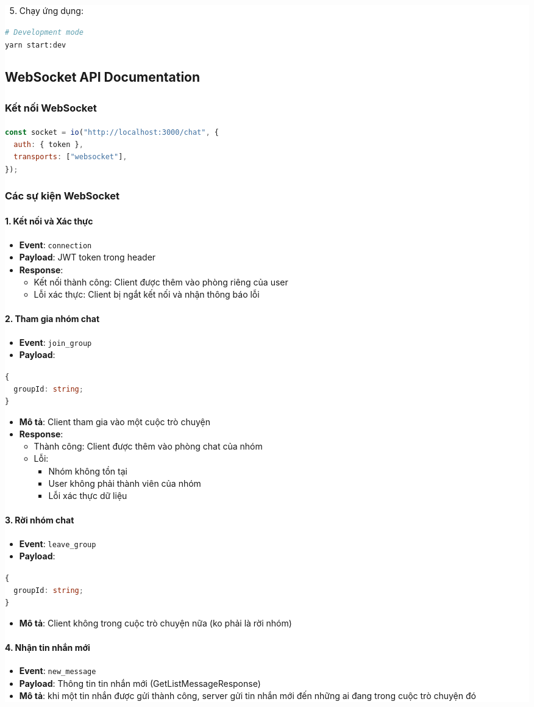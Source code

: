 5. Chạy ứng dụng:
```bash
# Development mode
yarn start:dev
```
## WebSocket API Documentation

### Kết nối WebSocket
```javascript
const socket = io("http://localhost:3000/chat", {
  auth: { token },
  transports: ["websocket"],
});
```

### Các sự kiện WebSocket

#### 1. Kết nối và Xác thực
- **Event**: `connection`
- **Payload**: JWT token trong header
- **Response**: 
  - Kết nối thành công: Client được thêm vào phòng riêng của user
  - Lỗi xác thực: Client bị ngắt kết nối và nhận thông báo lỗi

#### 2. Tham gia nhóm chat
- **Event**: `join_group`
- **Payload**:
```typescript
{
  groupId: string;
}
```
- **Mô tả**: Client tham gia vào một cuộc trò chuyện
- **Response**:
  - Thành công: Client được thêm vào phòng chat của nhóm
  - Lỗi: 
    - Nhóm không tồn tại
    - User không phải thành viên của nhóm
    - Lỗi xác thực dữ liệu

#### 3. Rời nhóm chat
- **Event**: `leave_group`
- **Payload**:
```typescript
{
  groupId: string;
}
```
- **Mô tả**: Client không trong cuộc trò chuyện nữa (ko phải là rời nhóm)

#### 4. Nhận tin nhắn mới
- **Event**: `new_message`
- **Payload**: Thông tin tin nhắn mới (GetListMessageResponse)
- **Mô tả**: khi một tin nhắn được gửi thành công, server gửi tin nhắn mới đến những ai đang trong cuộc trò chuyện đó
